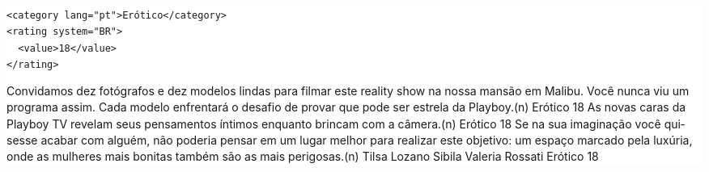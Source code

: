     <category lang="pt">Erótico</category>
    <rating system="BR">
      <value>18</value>
    </rating>
  </programme>
  <programme start="20210408180000 -0300" stop="20210408183200 -0300" channel="Playboy TV">
    <title lang="pt">Playboy Shootout</title>
    <desc lang="pt">Convidamos dez fotógrafos e dez modelos lindas para filmar este reality show na nossa mansão em Malibu. Você nunca viu um programa assim. Cada modelo enfrentará o desafio de provar que pode ser estrela da Playboy.(n)</desc>
    <category lang="pt">Erótico</category>
    <rating system="BR">
      <value>18</value>
    </rating>
  </programme>
  <programme start="20210408183200 -0300" stop="20210408190200 -0300" channel="Playboy TV">
    <title lang="pt">Fantasy Flirt</title>
    <desc lang="pt">As novas caras da Playboy TV revelam seus pensamentos íntimos enquanto brincam com a câmera.(n)</desc>
    <category lang="pt">Erótico</category>
    <rating system="BR">
      <value>18</value>
    </rating>
  </programme>
  <programme start="20210408190200 -0300" stop="20210408193200 -0300" channel="Playboy TV">
    <title lang="pt">Seduction Weapons</title>
    <desc lang="pt">Se na sua imaginação você quisesse acabar com alguém, não poderia pensar em um lugar melhor para realizar este objetivo: um espaço marcado pela luxúria, onde as mulheres mais bonitas também são as mais perigosas.(n)</desc>
    <credits>
      <actor>Tilsa Lozano Sibila</actor>
      <actor>Valeria Rossati</actor>
    </credits>
    <category lang="pt">Erótico</category>
    <rating system="BR">
      <value>18</value>
    </rating>
  </programme>
  <programme start="20210408193200 -0300" stop="20210408200000 -0300" channel="Playboy TV">
